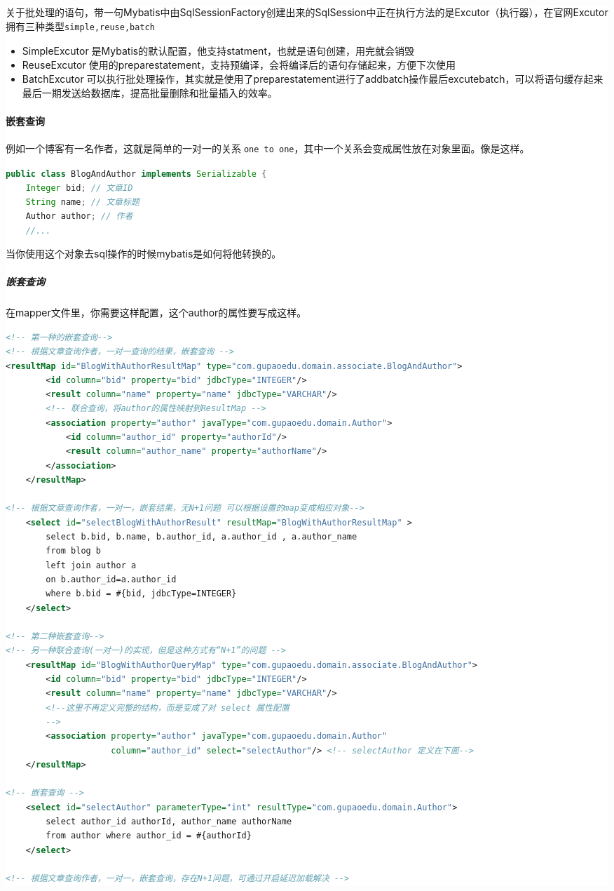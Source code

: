 关于批处理的语句，带一句Mybatis中由SqlSessionFactory创建出来的SqlSession中正在执行方法的是Excutor（执行器），在官网Excutor拥有三种类型`simple,reuse,batch`

* SimpleExcutor 是Mybatis的默认配置，他支持statment，也就是语句创建，用完就会销毁
* ReuseExcutor 使用的preparestatement，支持预编译，会将编译后的语句存储起来，方便下次使用
* BatchExcutor 可以执行批处理操作，其实就是使用了preparestatement进行了addbatch操作最后excutebatch，可以将语句缓存起来最后一期发送给数据库，提高批量删除和批量插入的效率。



#### 嵌套查询

例如一个博客有一名作者，这就是简单的一对一的关系 `one to one`，其中一个关系会变成属性放在对象里面。像是这样。

```java
public class BlogAndAuthor implements Serializable {
    Integer bid; // 文章ID
    String name; // 文章标题
    Author author; // 作者
    //...
```

当你使用这个对象去sql操作的时候mybatis是如何将他转换的。

##### 嵌套查询

在mapper文件里，你需要这样配置，这个author的属性要写成这样。

```xml
<!-- 第一种的嵌套查询-->
<!-- 根据文章查询作者，一对一查询的结果，嵌套查询 -->
<resultMap id="BlogWithAuthorResultMap" type="com.gupaoedu.domain.associate.BlogAndAuthor">
        <id column="bid" property="bid" jdbcType="INTEGER"/>
        <result column="name" property="name" jdbcType="VARCHAR"/>
        <!-- 联合查询，将author的属性映射到ResultMap -->
        <association property="author" javaType="com.gupaoedu.domain.Author">
            <id column="author_id" property="authorId"/>
            <result column="author_name" property="authorName"/>
        </association>
    </resultMap>

<!-- 根据文章查询作者，一对一，嵌套结果，无N+1问题 可以根据设置的map变成相应对象-->
    <select id="selectBlogWithAuthorResult" resultMap="BlogWithAuthorResultMap" >
        select b.bid, b.name, b.author_id, a.author_id , a.author_name
        from blog b
        left join author a
        on b.author_id=a.author_id
        where b.bid = #{bid, jdbcType=INTEGER}
    </select>

<!-- 第二种嵌套查询-->
<!-- 另一种联合查询(一对一)的实现，但是这种方式有“N+1”的问题 -->
    <resultMap id="BlogWithAuthorQueryMap" type="com.gupaoedu.domain.associate.BlogAndAuthor">
        <id column="bid" property="bid" jdbcType="INTEGER"/>
        <result column="name" property="name" jdbcType="VARCHAR"/>
        <!--这里不再定义完整的结构，而是变成了对 select 属性配置 
		-->
        <association property="author" javaType="com.gupaoedu.domain.Author"
                     column="author_id" select="selectAuthor"/> <!-- selectAuthor 定义在下面-->
    </resultMap>

<!-- 嵌套查询 -->
    <select id="selectAuthor" parameterType="int" resultType="com.gupaoedu.domain.Author">
        select author_id authorId, author_name authorName
        from author where author_id = #{authorId}
    </select>

<!-- 根据文章查询作者，一对一，嵌套查询，存在N+1问题，可通过开启延迟加载解决 -->
```